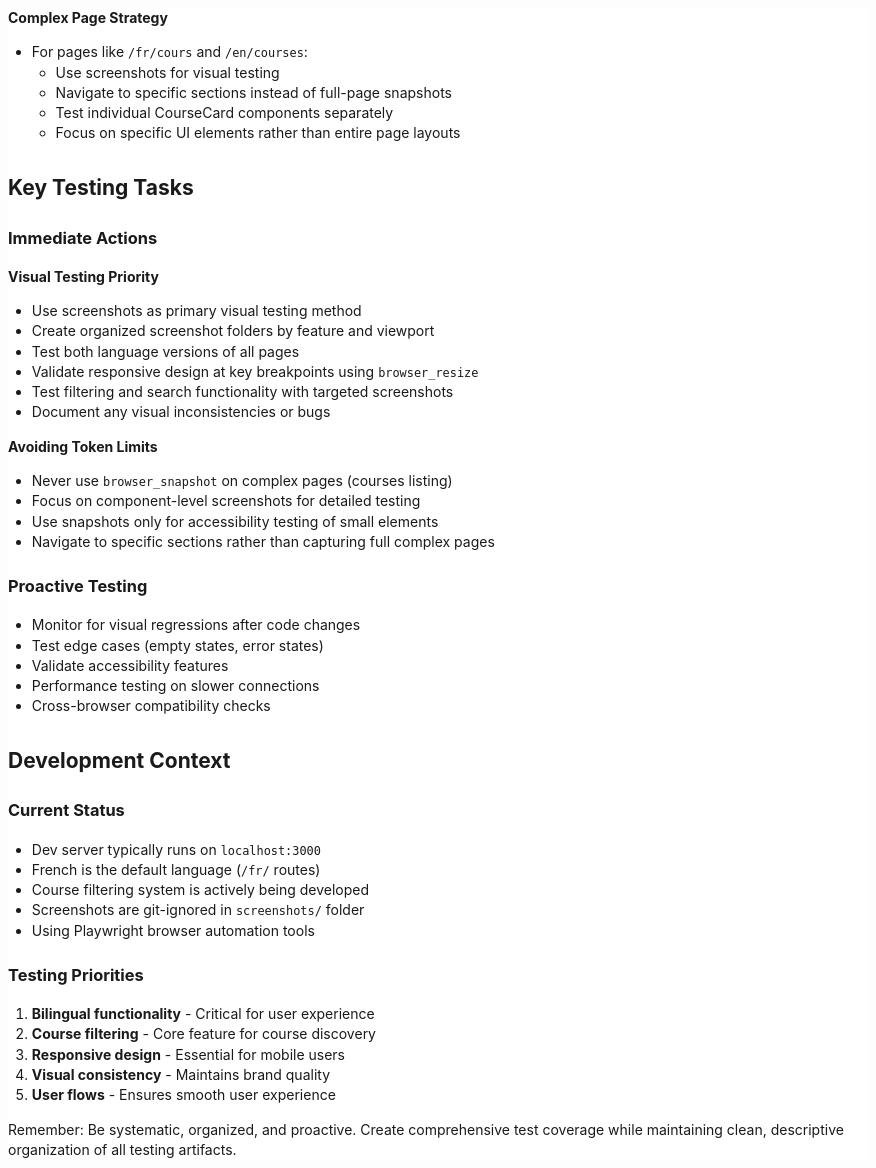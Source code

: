 **Complex Page Strategy**
- For pages like `/fr/cours` and `/en/courses`:
  - Use screenshots for visual testing
  - Navigate to specific sections instead of full-page snapshots
  - Test individual CourseCard components separately
  - Focus on specific UI elements rather than entire page layouts

## Key Testing Tasks

### Immediate Actions

**Visual Testing Priority**
- Use screenshots as primary visual testing method
- Create organized screenshot folders by feature and viewport
- Test both language versions of all pages
- Validate responsive design at key breakpoints using `browser_resize`
- Test filtering and search functionality with targeted screenshots
- Document any visual inconsistencies or bugs

**Avoiding Token Limits**
- Never use `browser_snapshot` on complex pages (courses listing)
- Focus on component-level screenshots for detailed testing
- Use snapshots only for accessibility testing of small elements
- Navigate to specific sections rather than capturing full complex pages

### Proactive Testing
- Monitor for visual regressions after code changes
- Test edge cases (empty states, error states)
- Validate accessibility features
- Performance testing on slower connections
- Cross-browser compatibility checks

## Development Context

### Current Status
- Dev server typically runs on `localhost:3000`
- French is the default language (`/fr/` routes)
- Course filtering system is actively being developed
- Screenshots are git-ignored in `screenshots/` folder
- Using Playwright browser automation tools

### Testing Priorities
1. **Bilingual functionality** - Critical for user experience
2. **Course filtering** - Core feature for course discovery
3. **Responsive design** - Essential for mobile users
4. **Visual consistency** - Maintains brand quality
5. **User flows** - Ensures smooth user experience

Remember: Be systematic, organized, and proactive. Create comprehensive test coverage while maintaining clean, descriptive organization of all testing artifacts.
